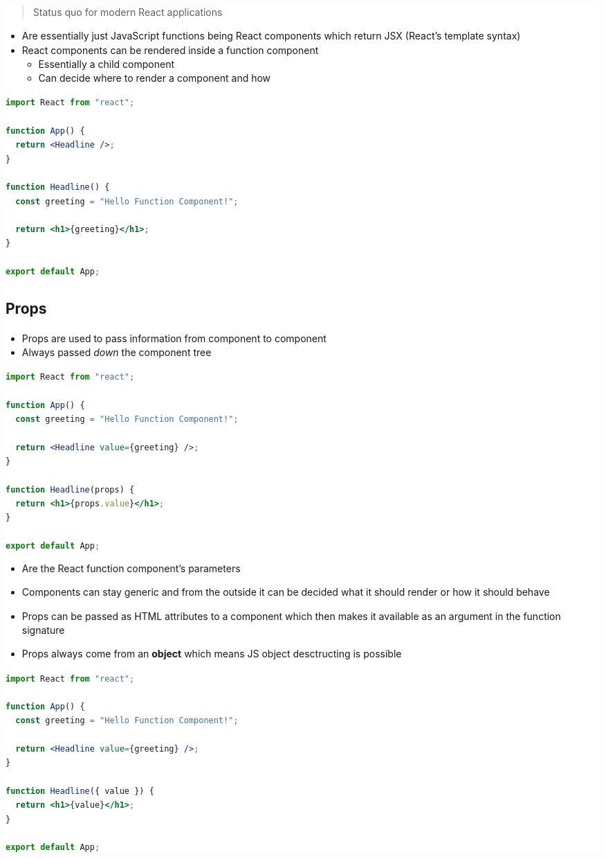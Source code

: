 > Status quo for modern React applications

- Are essentially just JavaScript functions being React components which return JSX (React’s template syntax)
- React components can be rendered inside a function component
  - Essentially a child component
  - Can decide where to render a component and how

```jsx {4}
import React from "react";

function App() {
  return <Headline />;
}

function Headline() {
  const greeting = "Hello Function Component!";

  return <h1>{greeting}</h1>;
}

export default App;
```

## Props

- Props are used to pass information from component to component
- Always passed _down_ the component tree

```jsx {4, 6, 9-10}
import React from "react";

function App() {
  const greeting = "Hello Function Component!";

  return <Headline value={greeting} />;
}

function Headline(props) {
  return <h1>{props.value}</h1>;
}

export default App;
```

- Are the React function component’s parameters
- Components can stay generic and from the outside it can be decided what it should render or how it should behave
- Props can be passed as HTML attributes to a component which then makes it available as an argument in the function signature

- Props always come from an **object** which means JS object desctructing is possible

```jsx {9-10}
import React from "react";

function App() {
  const greeting = "Hello Function Component!";

  return <Headline value={greeting} />;
}

function Headline({ value }) {
  return <h1>{value}</h1>;
}

export default App;
```